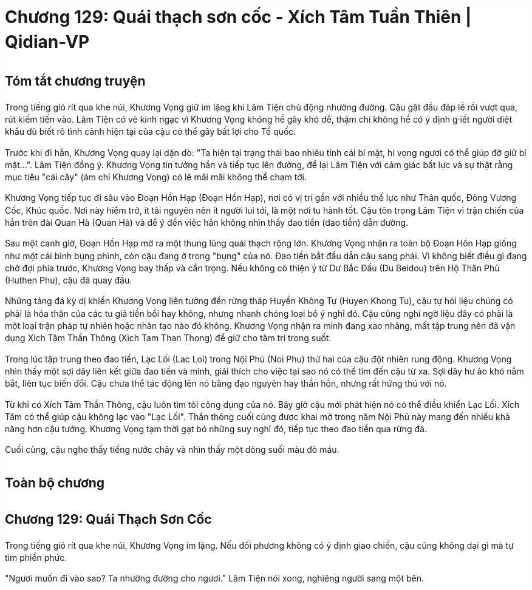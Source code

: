 # Chương 129: Quái thạch sơn cốc - Xích Tâm Tuần Thiên | Qidian-VP

## Tóm tắt chương truyện

Trong tiếng gió rít qua khe núi, Khương Vọng giữ im lặng khi Lâm Tiện chủ động nhường đường. Cậu gật đầu đáp lễ rồi vượt qua, rút kiếm tiến vào. Lâm Tiện có vẻ kinh ngạc vì Khương Vọng không hề gây khó dễ, thậm chí không hề có ý định g·iết người diệt khẩu dù biết rõ tình cảnh hiện tại của cậu có thể gây bất lợi cho Tề quốc.

Trước khi đi hẳn, Khương Vọng quay lại dặn dò: "Ta hiện tại trạng thái bao nhiêu tính cái bí mật, hi vọng ngươi có thể giúp đỡ giữ bí mật...". Lâm Tiện đồng ý. Khương Vọng tin tưởng hắn và tiếp tục lên đường, để lại Lâm Tiện với cảm giác bất lực và sự thật rằng mục tiêu "cái cây" (ám chỉ Khương Vọng) có lẽ mãi mãi không thể chạm tới.

Khương Vọng tiếp tục đi sâu vào Đoạn Hồn Hạp (Đoạn Hồn Hạp), nơi có vị trí gần với nhiều thế lực như Thân quốc, Đông Vương Cốc, Khúc quốc. Nơi này hiểm trở, ít tài nguyên nên ít người lui tới, là một nơi tu hành tốt. Cậu tôn trọng Lâm Tiện vì trận chiến của hắn trên đài Quan Hà (Quan Hà) và để ý đến việc hắn không nhìn thấy đao tiền (dao tiền) dẫn đường.

Sau một canh giờ, Đoạn Hồn Hạp mở ra một thung lũng quái thạch rộng lớn. Khương Vọng nhận ra toàn bộ Đoạn Hồn Hạp giống như một cái bình bụng phình, còn cậu đang ở trong "bụng" của nó. Đao tiền bắt đầu dẫn cậu sang phải. Vì không biết điều gì đang chờ đợi phía trước, Khương Vọng bay thấp và cẩn trọng. Nếu không có thiện ý từ Dư Bắc Đấu (Du Beidou) trên Hộ Thân Phù (Huthen Phu), cậu đã quay đầu.

Những tảng đá kỳ dị khiến Khương Vọng liên tưởng đến rừng tháp Huyền Không Tự (Huyen Khong Tu), cậu tự hỏi liệu chúng có phải là hóa thân của các tu giả tiền bối hay không, nhưng nhanh chóng loại bỏ ý nghĩ đó. Cậu cũng nghi ngờ liệu đây có phải là một loại trận pháp tự nhiên hoặc nhân tạo nào đó không. Khương Vọng nhận ra mình đang xao nhãng, mất tập trung nên đã vận dụng Xích Tâm Thần Thông (Xich Tam Than Thong) để giữ cho tâm trí trong suốt.

Trong lúc tập trung theo đao tiền, Lạc Lối (Lac Loi) trong Nội Phủ (Noi Phu) thứ hai của cậu đột nhiên rung động. Khương Vọng nhìn thấy một sợi dây liên kết giữa đao tiền và mình, giải thích cho việc tại sao nó có thể tìm đến cậu từ xa. Sợi dây hư ảo khó nắm bắt, liên tục biến đổi. Cậu chưa thể tác động lên nó bằng đạo nguyên hay thần hồn, nhưng rất hứng thú với nó.

Từ khi có Xích Tâm Thần Thông, cậu luôn tìm tòi công dụng của nó. Bây giờ cậu mới phát hiện nó có thể điều khiển Lạc Lối. Xích Tâm có thể giúp cậu không lạc vào "Lạc Lối". Thần thông cuối cùng được khai mở trong năm Nội Phủ này mang đến nhiều khả năng hơn cậu tưởng. Khương Vọng tạm thời gạt bỏ những suy nghĩ đó, tiếp tục theo đao tiền qua rừng đá.

Cuối cùng, cậu nghe thấy tiếng nước chảy và nhìn thấy một dòng suối màu đỏ máu.

## Toàn bộ chương

## Chương 129: Quái Thạch Sơn Cốc

Trong tiếng gió rít qua khe núi, Khương Vọng im lặng. Nếu đối phương không có ý định giao chiến, cậu cũng không dại gì mà tự tìm phiền phức.

"Ngươi muốn đi vào sao? Ta nhường đường cho ngươi." Lâm Tiện nói xong, nghiêng người sang một bên.
